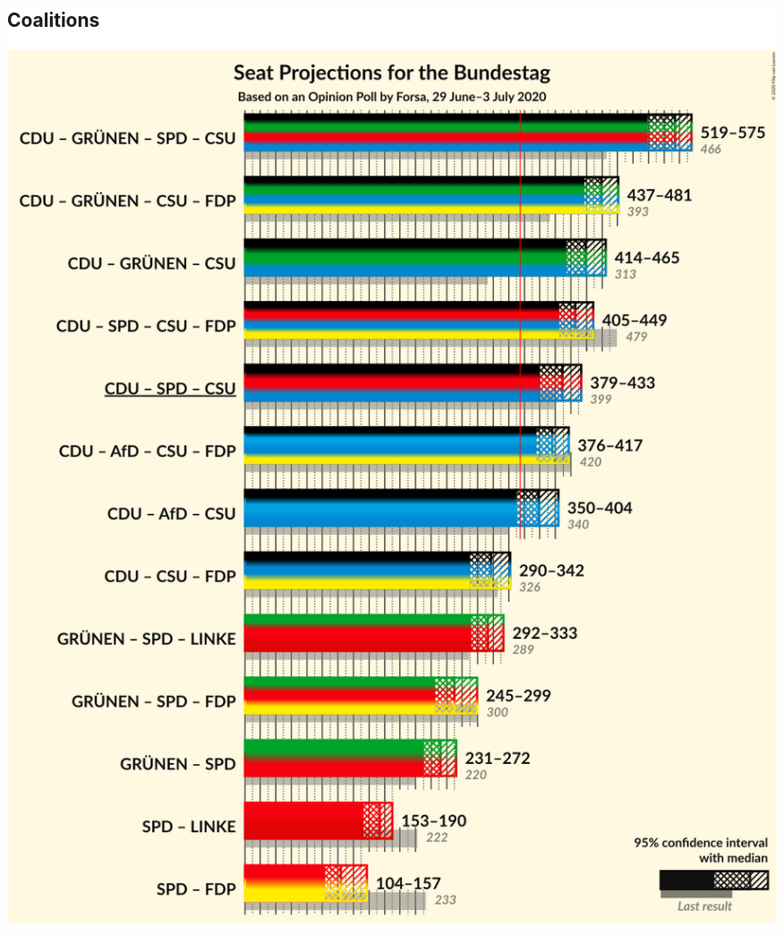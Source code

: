 
## Coalitions

![Graph with coalitions seats not yet produced](2020-07-03-Forsa-coalitions-seats.png "Coalitions Seats")
